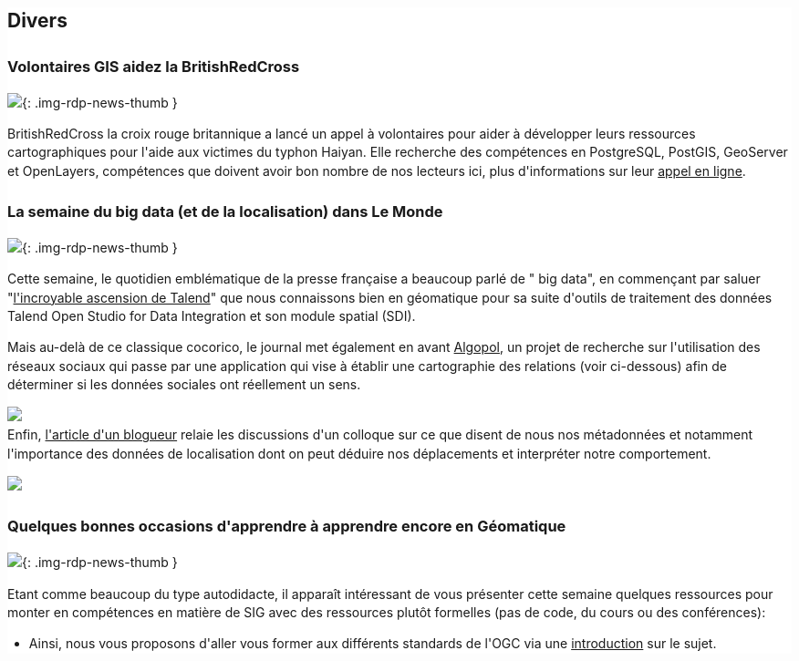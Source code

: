 ## Divers


### Volontaires GIS aidez la BritishRedCross

![](https://cdn.geotribu.fr/img/britishredcross.jpg){: .img-rdp-news-thumb }

BritishRedCross la croix rouge britannique a lancé un appel à volontaires pour aider à développer leurs ressources cartographiques pour l'aide aux victimes du typhon Haiyan. Elle recherche des compétences en PostgreSQL, PostGIS, GeoServer et OpenLayers, compétences que doivent avoir bon nombre de nos lecteurs ici, plus d'informations sur leur [appel en ligne](http://blogs.redcross.org.uk/emergencies/2013/12/mapping-team-explores-new-territory-in-wake-of-typhoon-haiyan/).


### La semaine du big data (et de la localisation) dans Le Monde

![](https://cdn.geotribu.fr/img/logos-icones/divers/logo_LeMonde.jpg){: .img-rdp-news-thumb }

Cette semaine, le quotidien emblématique de la presse française a beaucoup parlé de " big data", en commençant par saluer "[l'incroyable ascension de Talend](https://www.lemonde.fr/technologies/article/2013/12/12/l-incroyable-ascension-de-talend_4332483_651865.html)" que nous connaissons bien en géomatique pour sa suite d'outils de traitement des données Talend Open Studio for Data Integration et son module spatial (SDI).


Mais au-delà de ce classique cocorico, le journal met également en avant [Algopol](https://www.lemonde.fr/sciences/article/2013/12/12/quand-la-recherche-like-facebook_4332566_1650684.html), un projet de recherche sur l'utilisation des réseaux sociaux qui passe par une application qui vise à établir une cartographie des relations (voir ci-dessous) afin de déterminer si les données sociales ont réellement un sens.


![](https://cdn.geotribu.fr/img/articles-blog-rdp/capture-ecran/algopol_carte_relations.png)  
Enfin, [l'article d'un blogueur](http://internetactu.blog.lemonde.fr/2013/12/13/big-data-pourquoi-nos-metadonnees-sont-elles-plus-personnelles-que-nos-empreintes-digitales/%20) relaie les discussions d'un colloque sur ce que disent de nous nos métadonnées et notamment l'importance des données de localisation dont on peut déduire nos déplacements et interpréter notre comportement.


![](https://cdn.geotribu.fr/img/articles-blog-rdp/capture-ecran/metadata_perso_deplacements.jpg)


### Quelques bonnes occasions d'apprendre à apprendre encore en Géomatique

![](https://cdn.geotribu.fr/img/internal/icons-rdp-news/news.png){: .img-rdp-news-thumb }

Etant comme beaucoup du type autodidacte, il apparaît intéressant de vous présenter cette semaine quelques ressources pour monter en compétences en matière de SIG avec des ressources plutôt formelles (pas de code, du cours ou des conférences):


- Ainsi, nous vous proposons d'aller vous former aux différents standards de l'OGC via une [introduction](http://www.landmap.ac.uk/index.php/News/new-course-release-introduction-to-ogc-standards) sur le sujet.
